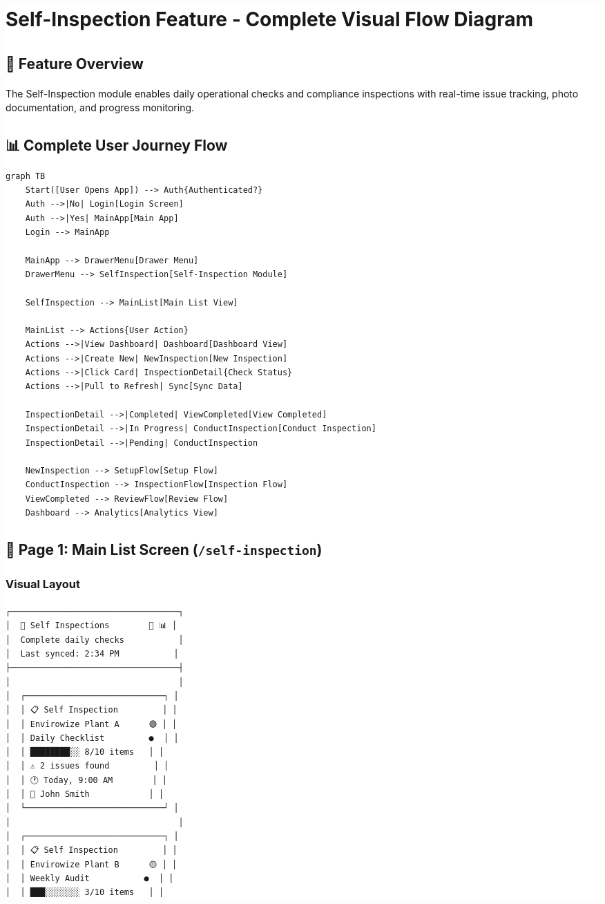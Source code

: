 # Self-Inspection Feature - Complete Visual Flow Diagram

## 🎯 Feature Overview
The Self-Inspection module enables daily operational checks and compliance inspections with real-time issue tracking, photo documentation, and progress monitoring.

## 📊 Complete User Journey Flow

```mermaid
graph TB
    Start([User Opens App]) --> Auth{Authenticated?}
    Auth -->|No| Login[Login Screen]
    Auth -->|Yes| MainApp[Main App]
    Login --> MainApp
    
    MainApp --> DrawerMenu[Drawer Menu]
    DrawerMenu --> SelfInspection[Self-Inspection Module]
    
    SelfInspection --> MainList[Main List View]
    
    MainList --> Actions{User Action}
    Actions -->|View Dashboard| Dashboard[Dashboard View]
    Actions -->|Create New| NewInspection[New Inspection]
    Actions -->|Click Card| InspectionDetail{Check Status}
    Actions -->|Pull to Refresh| Sync[Sync Data]
    
    InspectionDetail -->|Completed| ViewCompleted[View Completed]
    InspectionDetail -->|In Progress| ConductInspection[Conduct Inspection]
    InspectionDetail -->|Pending| ConductInspection
    
    NewInspection --> SetupFlow[Setup Flow]
    ConductInspection --> InspectionFlow[Inspection Flow]
    ViewCompleted --> ReviewFlow[Review Flow]
    Dashboard --> Analytics[Analytics View]
```

## 📱 Page 1: Main List Screen (`/self-inspection`)

### Visual Layout
```
┌──────────────────────────────────┐
│  🔄 Self Inspections        🔔 📊 │ 
│  Complete daily checks           │
│  Last synced: 2:34 PM           │
├──────────────────────────────────┤
│                                  │
│  ┌────────────────────────────┐ │
│  │ 📋 Self Inspection         │ │
│  │ Envirowize Plant A      🟢 │ │
│  │ Daily Checklist         ●  │ │
│  │ ████████░░ 8/10 items   │ │
│  │ ⚠️ 2 issues found         │ │
│  │ 🕐 Today, 9:00 AM        │ │
│  │ 👤 John Smith            │ │
│  └────────────────────────────┘ │
│                                  │
│  ┌────────────────────────────┐ │
│  │ 📋 Self Inspection         │ │
│  │ Envirowize Plant B      🟡 │ │
│  │ Weekly Audit           ●  │ │
│  │ ███░░░░░░░ 3/10 items   │ │
```